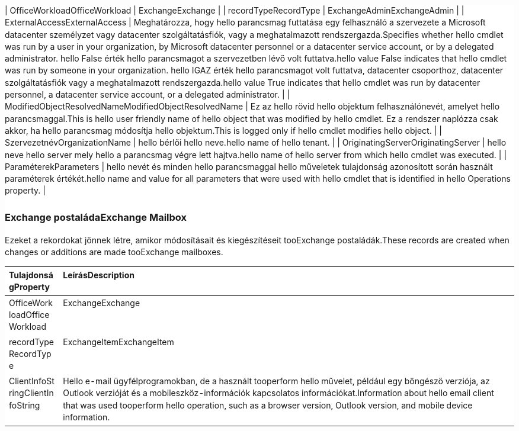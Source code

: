 | <span data-ttu-id="277df-286">OfficeWorkload</span><span class="sxs-lookup"><span data-stu-id="277df-286">OfficeWorkload</span></span> | <span data-ttu-id="277df-287">Exchange</span><span class="sxs-lookup"><span data-stu-id="277df-287">Exchange</span></span> |
| <span data-ttu-id="277df-288">recordType</span><span class="sxs-lookup"><span data-stu-id="277df-288">RecordType</span></span>     | <span data-ttu-id="277df-289">ExchangeAdmin</span><span class="sxs-lookup"><span data-stu-id="277df-289">ExchangeAdmin</span></span> |
| <span data-ttu-id="277df-290">ExternalAccess</span><span class="sxs-lookup"><span data-stu-id="277df-290">ExternalAccess</span></span> |  <span data-ttu-id="277df-291">Meghatározza, hogy hello parancsmag futtatása egy felhasználó a szervezete a Microsoft datacenter személyzet vagy datacenter szolgáltatásfiók, vagy a meghatalmazott rendszergazda.</span><span class="sxs-lookup"><span data-stu-id="277df-291">Specifies whether hello cmdlet was run by a user in your organization, by Microsoft datacenter personnel or a datacenter service account, or by a delegated administrator.</span></span> <span data-ttu-id="277df-292">hello False érték hello parancsmagot a szervezetben lévő volt futtatva.</span><span class="sxs-lookup"><span data-stu-id="277df-292">hello value False indicates that hello cmdlet was run by someone in your organization.</span></span> <span data-ttu-id="277df-293">hello IGAZ érték hello parancsmagot volt futtatva, datacenter csoporthoz, datacenter szolgáltatásfiók vagy a meghatalmazott rendszergazda.</span><span class="sxs-lookup"><span data-stu-id="277df-293">hello value True indicates that hello cmdlet was run by datacenter personnel, a datacenter service account, or a delegated administrator.</span></span> |
| <span data-ttu-id="277df-294">ModifiedObjectResolvedName</span><span class="sxs-lookup"><span data-stu-id="277df-294">ModifiedObjectResolvedName</span></span> |  <span data-ttu-id="277df-295">Ez az hello rövid hello objektum felhasználónevét, amelyet hello parancsmaggal.</span><span class="sxs-lookup"><span data-stu-id="277df-295">This is hello user friendly name of hello object that was modified by hello cmdlet.</span></span> <span data-ttu-id="277df-296">Ez a rendszer naplózza csak akkor, ha hello parancsmag módosítja hello objektum.</span><span class="sxs-lookup"><span data-stu-id="277df-296">This is logged only if hello cmdlet modifies hello object.</span></span> |
| <span data-ttu-id="277df-297">Szervezetnév</span><span class="sxs-lookup"><span data-stu-id="277df-297">OrganizationName</span></span> | <span data-ttu-id="277df-298">hello bérlői hello neve.</span><span class="sxs-lookup"><span data-stu-id="277df-298">hello name of hello tenant.</span></span> |
| <span data-ttu-id="277df-299">OriginatingServer</span><span class="sxs-lookup"><span data-stu-id="277df-299">OriginatingServer</span></span> | <span data-ttu-id="277df-300">hello neve hello server mely hello a parancsmag végre lett hajtva.</span><span class="sxs-lookup"><span data-stu-id="277df-300">hello name of hello server from which hello cmdlet was executed.</span></span> |
| <span data-ttu-id="277df-301">Paraméterek</span><span class="sxs-lookup"><span data-stu-id="277df-301">Parameters</span></span> | <span data-ttu-id="277df-302">hello nevét és minden hello parancsmaggal hello műveletek tulajdonság azonosított során használt paraméterek értékét.</span><span class="sxs-lookup"><span data-stu-id="277df-302">hello name and value for all parameters that were used with hello cmdlet that is identified in hello Operations property.</span></span> |


### <a name="exchange-mailbox"></a><span data-ttu-id="277df-303">Exchange postaláda</span><span class="sxs-lookup"><span data-stu-id="277df-303">Exchange Mailbox</span></span>
<span data-ttu-id="277df-304">Ezeket a rekordokat jönnek létre, amikor módosításait és kiegészítéseit tooExchange postaládák.</span><span class="sxs-lookup"><span data-stu-id="277df-304">These records are created when changes or additions are made tooExchange mailboxes.</span></span>

| <span data-ttu-id="277df-305">Tulajdonság</span><span class="sxs-lookup"><span data-stu-id="277df-305">Property</span></span> | <span data-ttu-id="277df-306">Leírás</span><span class="sxs-lookup"><span data-stu-id="277df-306">Description</span></span> |
|:--- |:--- |
| <span data-ttu-id="277df-307">OfficeWorkload</span><span class="sxs-lookup"><span data-stu-id="277df-307">OfficeWorkload</span></span> | <span data-ttu-id="277df-308">Exchange</span><span class="sxs-lookup"><span data-stu-id="277df-308">Exchange</span></span> |
| <span data-ttu-id="277df-309">recordType</span><span class="sxs-lookup"><span data-stu-id="277df-309">RecordType</span></span>     | <span data-ttu-id="277df-310">ExchangeItem</span><span class="sxs-lookup"><span data-stu-id="277df-310">ExchangeItem</span></span> |
| <span data-ttu-id="277df-311">ClientInfoString</span><span class="sxs-lookup"><span data-stu-id="277df-311">ClientInfoString</span></span> | <span data-ttu-id="277df-312">Hello e-mail ügyfélprogramokban, de a használt tooperform hello művelet, például egy böngésző verziója, az Outlook verzióját és a mobileszköz-információk kapcsolatos információkat.</span><span class="sxs-lookup"><span data-stu-id="277df-312">Information about hello email client that was used tooperform hello operation, such as a browser version, Outlook version, and mobile device information.</span></span> |